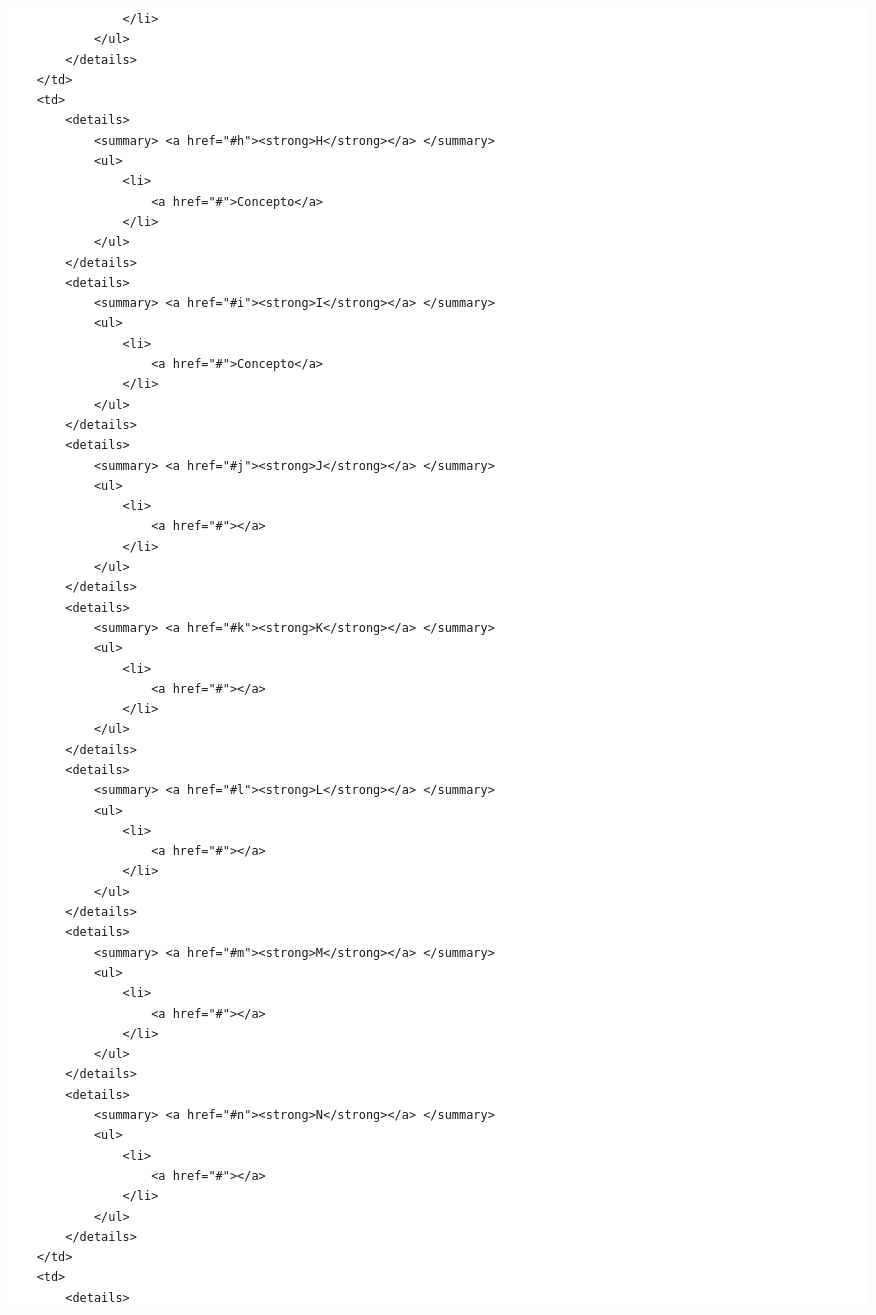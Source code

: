                     </li>
                </ul>
            </details>
        </td>
        <td>
            <details>
                <summary> <a href="#h"><strong>H</strong></a> </summary>
                <ul>
                    <li>
                        <a href="#">Concepto</a>
                    </li>
                </ul>
            </details>
            <details>
                <summary> <a href="#i"><strong>I</strong></a> </summary>
                <ul>
                    <li>
                        <a href="#">Concepto</a>
                    </li>
                </ul>
            </details>
            <details>
                <summary> <a href="#j"><strong>J</strong></a> </summary>
                <ul>
                    <li>
                        <a href="#"></a>
                    </li>
                </ul>
            </details>
            <details>
                <summary> <a href="#k"><strong>K</strong></a> </summary>
                <ul>
                    <li>
                        <a href="#"></a>
                    </li>
                </ul>
            </details>
            <details>
                <summary> <a href="#l"><strong>L</strong></a> </summary>
                <ul>
                    <li>
                        <a href="#"></a>
                    </li>
                </ul>
            </details>
            <details>
                <summary> <a href="#m"><strong>M</strong></a> </summary>
                <ul>
                    <li>
                        <a href="#"></a>
                    </li>
                </ul>
            </details>
            <details>
                <summary> <a href="#n"><strong>N</strong></a> </summary>
                <ul>
                    <li>
                        <a href="#"></a>
                    </li>
                </ul>
            </details>
        </td>
        <td>
            <details>